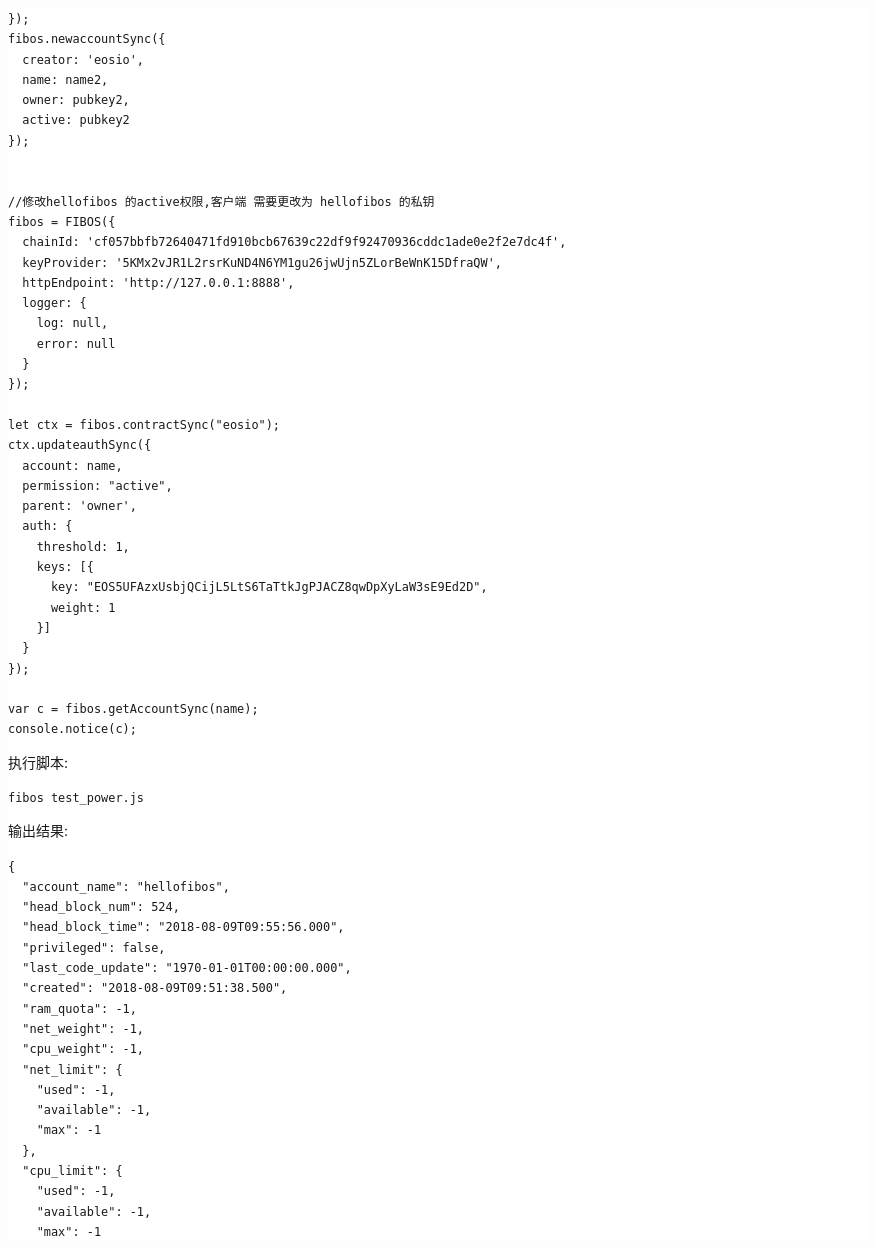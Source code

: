 ```
});
fibos.newaccountSync({
  creator: 'eosio',
  name: name2,
  owner: pubkey2,
  active: pubkey2
});


//修改hellofibos 的active权限,客户端 需要更改为 hellofibos 的私钥
fibos = FIBOS({
  chainId: 'cf057bbfb72640471fd910bcb67639c22df9f92470936cddc1ade0e2f2e7dc4f',
  keyProvider: '5KMx2vJR1L2rsrKuND4N6YM1gu26jwUjn5ZLorBeWnK15DfraQW',
  httpEndpoint: 'http://127.0.0.1:8888',
  logger: {
    log: null,
    error: null
  }
});

let ctx = fibos.contractSync("eosio");
ctx.updateauthSync({
  account: name,
  permission: "active",
  parent: 'owner',
  auth: {
    threshold: 1,
    keys: [{
      key: "EOS5UFAzxUsbjQCijL5LtS6TaTtkJgPJACZ8qwDpXyLaW3sE9Ed2D",
      weight: 1
    }]
  }
});

var c = fibos.getAccountSync(name);
console.notice(c);
```

执行脚本:
```
fibos test_power.js
```

输出结果:
```
{
  "account_name": "hellofibos",
  "head_block_num": 524,
  "head_block_time": "2018-08-09T09:55:56.000",
  "privileged": false,
  "last_code_update": "1970-01-01T00:00:00.000",
  "created": "2018-08-09T09:51:38.500",
  "ram_quota": -1,
  "net_weight": -1,
  "cpu_weight": -1,
  "net_limit": {
    "used": -1,
    "available": -1,
    "max": -1
  },
  "cpu_limit": {
    "used": -1,
    "available": -1,
    "max": -1
```